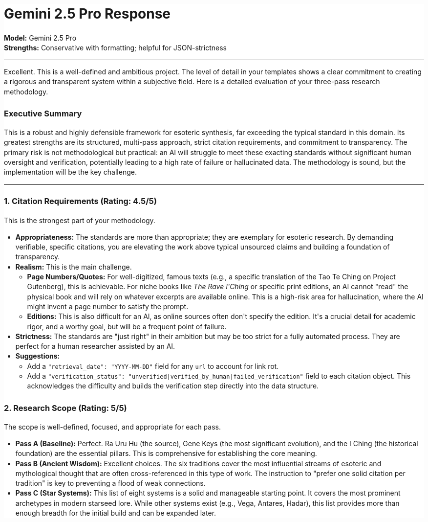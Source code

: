 # Gemini 2.5 Pro Response

**Model:** Gemini 2.5 Pro  
**Strengths:** Conservative with formatting; helpful for JSON-strictness  

---

Excellent. This is a well-defined and ambitious project. The level of detail in your templates shows a clear commitment to creating a rigorous and transparent system within a subjective field. Here is a detailed evaluation of your three-pass research methodology.

### Executive Summary

This is a robust and highly defensible framework for esoteric synthesis, far exceeding the typical standard in this domain. Its greatest strengths are its structured, multi-pass approach, strict citation requirements, and commitment to transparency. The primary risk is not methodological but practical: an AI will struggle to meet these exacting standards without significant human oversight and verification, potentially leading to a high rate of failure or hallucinated data. The methodology is sound, but the implementation will be the key challenge.

---

### 1. Citation Requirements (Rating: 4.5/5)

This is the strongest part of your methodology.

*   **Appropriateness:** The standards are more than appropriate; they are exemplary for esoteric research. By demanding verifiable, specific citations, you are elevating the work above typical unsourced claims and building a foundation of transparency.
*   **Realism:** This is the main challenge.
    *   **Page Numbers/Quotes:** For well-digitized, famous texts (e.g., a specific translation of the Tao Te Ching on Project Gutenberg), this is achievable. For niche books like *The Rave I'Ching* or specific print editions, an AI cannot "read" the physical book and will rely on whatever excerpts are available online. This is a high-risk area for hallucination, where the AI might invent a page number to satisfy the prompt.
    *   **Editions:** This is also difficult for an AI, as online sources often don't specify the edition. It's a crucial detail for academic rigor, and a worthy goal, but will be a frequent point of failure.
*   **Strictness:** The standards are "just right" in their ambition but may be too strict for a fully automated process. They are perfect for a human researcher assisted by an AI.
*   **Suggestions:**
    *   Add a `"retrieval_date": "YYYY-MM-DD"` field for any `url` to account for link rot.
    *   Add a `"verification_status": "unverified|verified_by_human|failed_verification"` field to each citation object. This acknowledges the difficulty and builds the verification step directly into the data structure.

### 2. Research Scope (Rating: 5/5)

The scope is well-defined, focused, and appropriate for each pass.

*   **Pass A (Baseline):** Perfect. Ra Uru Hu (the source), Gene Keys (the most significant evolution), and the I Ching (the historical foundation) are the essential pillars. This is comprehensive for establishing the core meaning.
*   **Pass B (Ancient Wisdom):** Excellent choices. The six traditions cover the most influential streams of esoteric and mythological thought that are often cross-referenced in this type of work. The instruction to "prefer one solid citation per tradition" is key to preventing a flood of weak connections.
*   **Pass C (Star Systems):** This list of eight systems is a solid and manageable starting point. It covers the most prominent archetypes in modern starseed lore. While other systems exist (e.g., Vega, Antares, Hadar), this list provides more than enough breadth for the initial build and can be expanded later.
